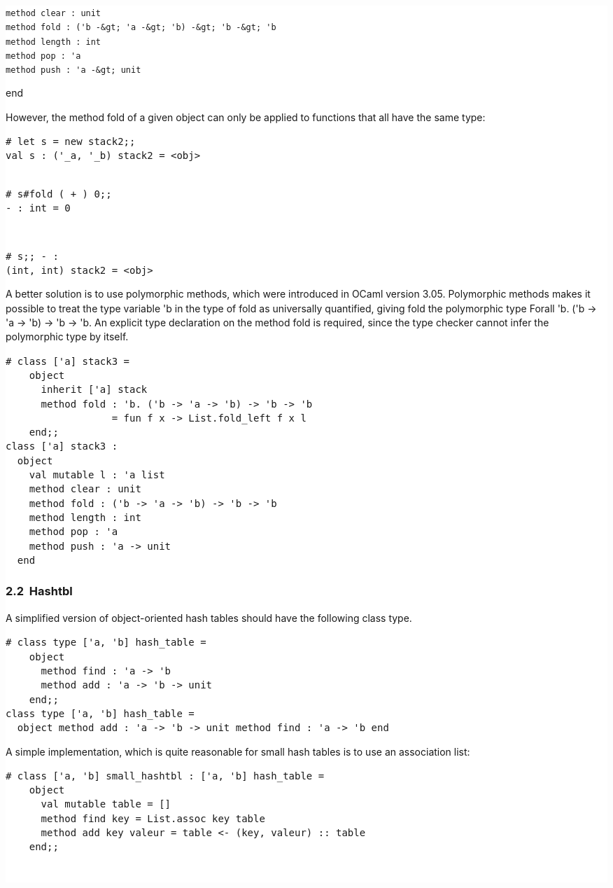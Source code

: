     method clear : unit
    method fold : ('b -&gt; 'a -&gt; 'b) -&gt; 'b -&gt; 'b
    method length : int
    method pop : 'a
    method push : 'a -&gt; unit
  end
</span></span></span></pre><p>
However, the method <span class="c006">fold</span> of a given object can only be
applied to functions that all have the same type:
</p><pre><span class="c003">#</span><span class="c002"> let s = new stack2;;
<span class="c005">val s : ('_a, '_b) stack2 = &lt;obj&gt;

</span><span class="c003">#</span> s#fold ( + ) 0;;
<span class="c005">- : int = 0

</span><span class="c003">#</span> s;;
</span><span class="c005">- : (int, int) stack2 = &lt;obj&gt;
</span></pre><p>
A better solution is to use polymorphic methods, which were
introduced in OCaml version 3.05. Polymorphic methods makes
it possible to treat the type variable <span class="c006">'b</span> in the type of <span class="c006">fold</span> as
universally quantified, giving <span class="c006">fold</span> the polymorphic type
<span class="c006">Forall 'b. ('b -&gt; 'a -&gt; 'b) -&gt; 'b -&gt; 'b</span>.
An explicit type declaration on the method <span class="c006">fold</span> is required, since
the type checker cannot infer the polymorphic type by itself.
</p><pre><span class="c003">#<span class="c002"> class ['a] stack3 =
    object
      inherit ['a] stack
      method fold : 'b. ('b -&gt; 'a -&gt; 'b) -&gt; 'b -&gt; 'b
                  = fun f x -&gt; List.fold_left f x l
    end;;
<span class="c005">class ['a] stack3 :
  object
    val mutable l : 'a list
    method clear : unit
    method fold : ('b -&gt; 'a -&gt; 'b) -&gt; 'b -&gt; 'b
    method length : int
    method pop : 'a
    method push : 'a -&gt; unit
  end
</span></span></span></pre>
<h3 class="subsection" id="sec55">2.2&nbsp;&nbsp;Hashtbl</h3>
<p>
<a id="module:hashtbl"></a></p><p>A simplified version of object-oriented hash tables should have the
following class type.
</p><pre><span class="c003">#<span class="c002"> class type ['a, 'b] hash_table =
    object
      method find : 'a -&gt; 'b
      method add : 'a -&gt; 'b -&gt; unit
    end;;
<span class="c005">class type ['a, 'b] hash_table =
  object method add : 'a -&gt; 'b -&gt; unit method find : 'a -&gt; 'b end
</span></span></span></pre><p>
A simple implementation, which is quite reasonable for small hash tables is
to use an association list:
</p><pre><span class="c003">#<span class="c002"> class ['a, 'b] small_hashtbl : ['a, 'b] hash_table =
    object
      val mutable table = []
      method find key = List.assoc key table
      method add key valeur = table &lt;- (key, valeur) :: table
    end;;